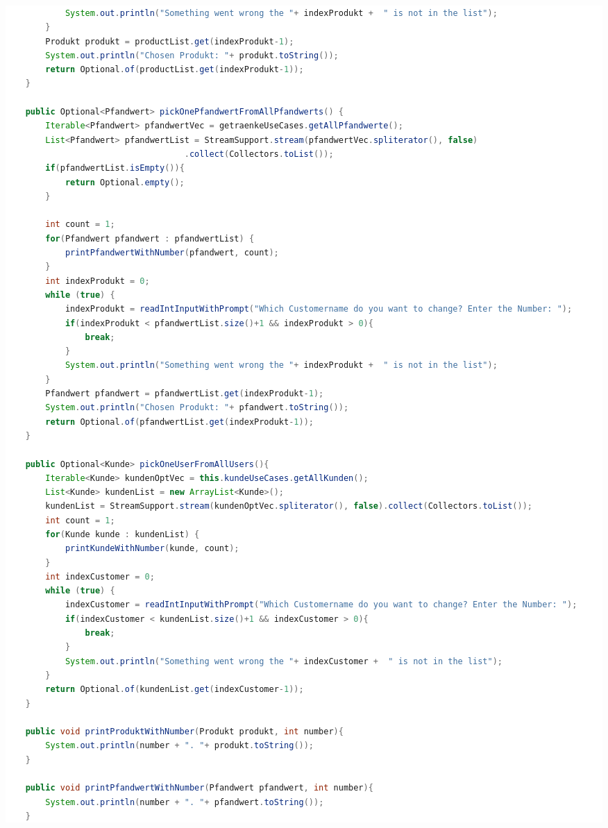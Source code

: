 ```java
            System.out.println("Something went wrong the "+ indexProdukt +  " is not in the list");
        }
        Produkt produkt = productList.get(indexProdukt-1);
        System.out.println("Chosen Produkt: "+ produkt.toString());
        return Optional.of(productList.get(indexProdukt-1));
    }

    public Optional<Pfandwert> pickOnePfandwertFromAllPfandwerts() {
        Iterable<Pfandwert> pfandwertVec = getraenkeUseCases.getAllPfandwerte();
        List<Pfandwert> pfandwertList = StreamSupport.stream(pfandwertVec.spliterator(), false)
                                    .collect(Collectors.toList());
        if(pfandwertList.isEmpty()){
            return Optional.empty();
        }

        int count = 1;
        for(Pfandwert pfandwert : pfandwertList) {
            printPfandwertWithNumber(pfandwert, count);
        }
        int indexProdukt = 0;
        while (true) {
            indexProdukt = readIntInputWithPrompt("Which Customername do you want to change? Enter the Number: ");
            if(indexProdukt < pfandwertList.size()+1 && indexProdukt > 0){
                break;
            }
            System.out.println("Something went wrong the "+ indexProdukt +  " is not in the list");
        }
        Pfandwert pfandwert = pfandwertList.get(indexProdukt-1);
        System.out.println("Chosen Produkt: "+ pfandwert.toString());
        return Optional.of(pfandwertList.get(indexProdukt-1));
    }

    public Optional<Kunde> pickOneUserFromAllUsers(){
        Iterable<Kunde> kundenOptVec = this.kundeUseCases.getAllKunden();
        List<Kunde> kundenList = new ArrayList<Kunde>();
        kundenList = StreamSupport.stream(kundenOptVec.spliterator(), false).collect(Collectors.toList());
        int count = 1;
        for(Kunde kunde : kundenList) {
            printKundeWithNumber(kunde, count);
        }
        int indexCustomer = 0;
        while (true) {
            indexCustomer = readIntInputWithPrompt("Which Customername do you want to change? Enter the Number: ");
            if(indexCustomer < kundenList.size()+1 && indexCustomer > 0){
                break;
            }
            System.out.println("Something went wrong the "+ indexCustomer +  " is not in the list");
        }
        return Optional.of(kundenList.get(indexCustomer-1));
    }
    
    public void printProduktWithNumber(Produkt produkt, int number){
        System.out.println(number + ". "+ produkt.toString());
    }

    public void printPfandwertWithNumber(Pfandwert pfandwert, int number){
        System.out.println(number + ". "+ pfandwert.toString());
    }

```